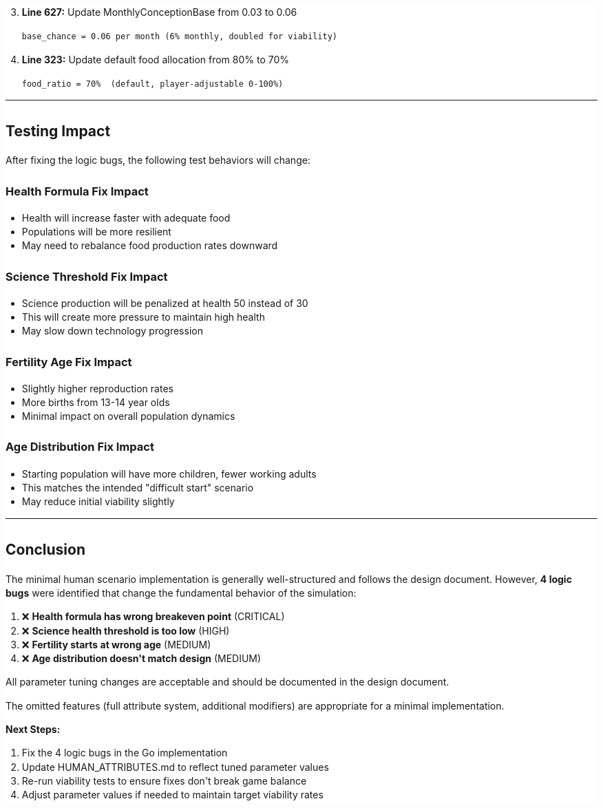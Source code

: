 3. **Line 627:** Update MonthlyConceptionBase from 0.03 to 0.06
   ```
   base_chance = 0.06 per month (6% monthly, doubled for viability)
   ```

4. **Line 323:** Update default food allocation from 80% to 70%
   ```
   food_ratio = 70%  (default, player-adjustable 0-100%)
   ```

---

## Testing Impact

After fixing the logic bugs, the following test behaviors will change:

### Health Formula Fix Impact
- Health will increase faster with adequate food
- Populations will be more resilient
- May need to rebalance food production rates downward

### Science Threshold Fix Impact
- Science production will be penalized at health 50 instead of 30
- This will create more pressure to maintain high health
- May slow down technology progression

### Fertility Age Fix Impact
- Slightly higher reproduction rates
- More births from 13-14 year olds
- Minimal impact on overall population dynamics

### Age Distribution Fix Impact
- Starting population will have more children, fewer working adults
- This matches the intended "difficult start" scenario
- May reduce initial viability slightly

---

## Conclusion

The minimal human scenario implementation is generally well-structured and follows the design document. However, **4 logic bugs** were identified that change the fundamental behavior of the simulation:

1. ❌ **Health formula has wrong breakeven point** (CRITICAL)
2. ❌ **Science health threshold is too low** (HIGH)
3. ❌ **Fertility starts at wrong age** (MEDIUM)
4. ❌ **Age distribution doesn't match design** (MEDIUM)

All parameter tuning changes are acceptable and should be documented in the design document.

The omitted features (full attribute system, additional modifiers) are appropriate for a minimal implementation.

**Next Steps:**
1. Fix the 4 logic bugs in the Go implementation
2. Update HUMAN_ATTRIBUTES.md to reflect tuned parameter values
3. Re-run viability tests to ensure fixes don't break game balance
4. Adjust parameter values if needed to maintain target viability rates
